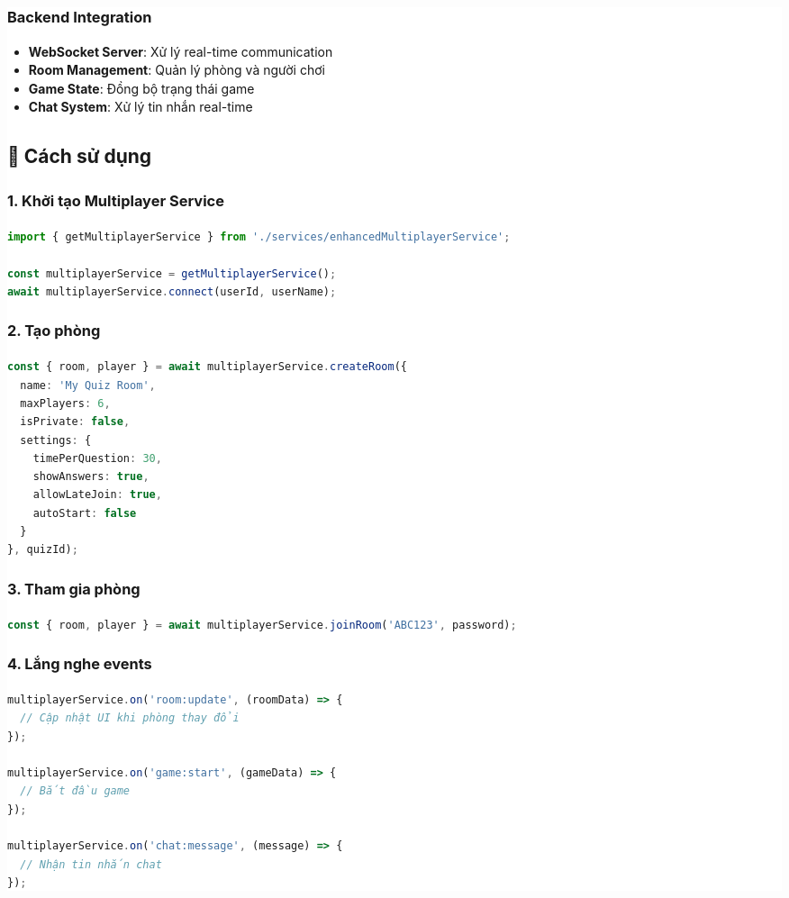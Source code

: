 ### **Backend Integration**
- **WebSocket Server**: Xử lý real-time communication
- **Room Management**: Quản lý phòng và người chơi
- **Game State**: Đồng bộ trạng thái game
- **Chat System**: Xử lý tin nhắn real-time

## 🚀 Cách sử dụng

### **1. Khởi tạo Multiplayer Service**
```typescript
import { getMultiplayerService } from './services/enhancedMultiplayerService';

const multiplayerService = getMultiplayerService();
await multiplayerService.connect(userId, userName);
```

### **2. Tạo phòng**
```typescript
const { room, player } = await multiplayerService.createRoom({
  name: 'My Quiz Room',
  maxPlayers: 6,
  isPrivate: false,
  settings: {
    timePerQuestion: 30,
    showAnswers: true,
    allowLateJoin: true,
    autoStart: false
  }
}, quizId);
```

### **3. Tham gia phòng**
```typescript
const { room, player } = await multiplayerService.joinRoom('ABC123', password);
```

### **4. Lắng nghe events**
```typescript
multiplayerService.on('room:update', (roomData) => {
  // Cập nhật UI khi phòng thay đổi
});

multiplayerService.on('game:start', (gameData) => {
  // Bắt đầu game
});

multiplayerService.on('chat:message', (message) => {
  // Nhận tin nhắn chat
});
```
